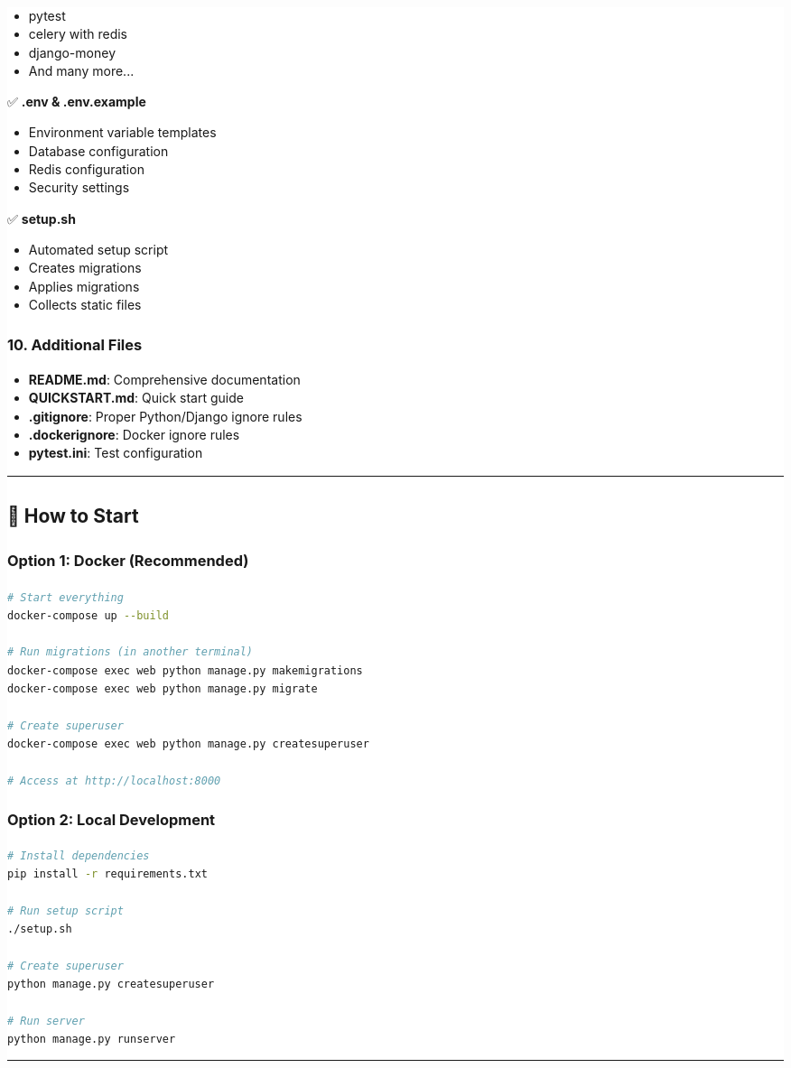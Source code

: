   - pytest
  - celery with redis
  - django-money
  - And many more...

✅ **.env & .env.example**
- Environment variable templates
- Database configuration
- Redis configuration
- Security settings

✅ **setup.sh**
- Automated setup script
- Creates migrations
- Applies migrations
- Collects static files

### 10. Additional Files
- **README.md**: Comprehensive documentation
- **QUICKSTART.md**: Quick start guide
- **.gitignore**: Proper Python/Django ignore rules
- **.dockerignore**: Docker ignore rules
- **pytest.ini**: Test configuration

---

## 🚀 How to Start

### Option 1: Docker (Recommended)

```bash
# Start everything
docker-compose up --build

# Run migrations (in another terminal)
docker-compose exec web python manage.py makemigrations
docker-compose exec web python manage.py migrate

# Create superuser
docker-compose exec web python manage.py createsuperuser

# Access at http://localhost:8000
```

### Option 2: Local Development

```bash
# Install dependencies
pip install -r requirements.txt

# Run setup script
./setup.sh

# Create superuser
python manage.py createsuperuser

# Run server
python manage.py runserver
```

---